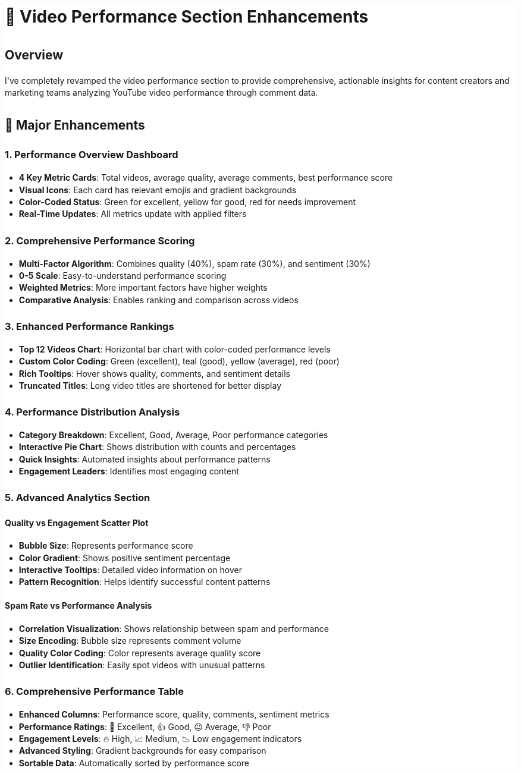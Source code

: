 # 🎥 Video Performance Section Enhancements

## Overview
I've completely revamped the video performance section to provide comprehensive, actionable insights for content creators and marketing teams analyzing YouTube video performance through comment data.

## 🚀 Major Enhancements

### 1. **Performance Overview Dashboard**
- **4 Key Metric Cards**: Total videos, average quality, average comments, best performance score
- **Visual Icons**: Each card has relevant emojis and gradient backgrounds
- **Color-Coded Status**: Green for excellent, yellow for good, red for needs improvement
- **Real-Time Updates**: All metrics update with applied filters

### 2. **Comprehensive Performance Scoring**
- **Multi-Factor Algorithm**: Combines quality (40%), spam rate (30%), and sentiment (30%)
- **0-5 Scale**: Easy-to-understand performance scoring
- **Weighted Metrics**: More important factors have higher weights
- **Comparative Analysis**: Enables ranking and comparison across videos

### 3. **Enhanced Performance Rankings**
- **Top 12 Videos Chart**: Horizontal bar chart with color-coded performance levels
- **Custom Color Coding**: Green (excellent), teal (good), yellow (average), red (poor)
- **Rich Tooltips**: Hover shows quality, comments, and sentiment details
- **Truncated Titles**: Long video titles are shortened for better display

### 4. **Performance Distribution Analysis**
- **Category Breakdown**: Excellent, Good, Average, Poor performance categories
- **Interactive Pie Chart**: Shows distribution with counts and percentages
- **Quick Insights**: Automated insights about performance patterns
- **Engagement Leaders**: Identifies most engaging content

### 5. **Advanced Analytics Section**

#### Quality vs Engagement Scatter Plot
- **Bubble Size**: Represents performance score
- **Color Gradient**: Shows positive sentiment percentage
- **Interactive Tooltips**: Detailed video information on hover
- **Pattern Recognition**: Helps identify successful content patterns

#### Spam Rate vs Performance Analysis
- **Correlation Visualization**: Shows relationship between spam and performance
- **Size Encoding**: Bubble size represents comment volume
- **Quality Color Coding**: Color represents average quality score
- **Outlier Identification**: Easily spot videos with unusual patterns

### 6. **Comprehensive Performance Table**
- **Enhanced Columns**: Performance score, quality, comments, sentiment metrics
- **Performance Ratings**: 🌟 Excellent, 👍 Good, 😐 Average, 👎 Poor
- **Engagement Levels**: 🔥 High, 📈 Medium, 📉 Low engagement indicators
- **Advanced Styling**: Gradient backgrounds for easy comparison
- **Sortable Data**: Automatically sorted by performance score
